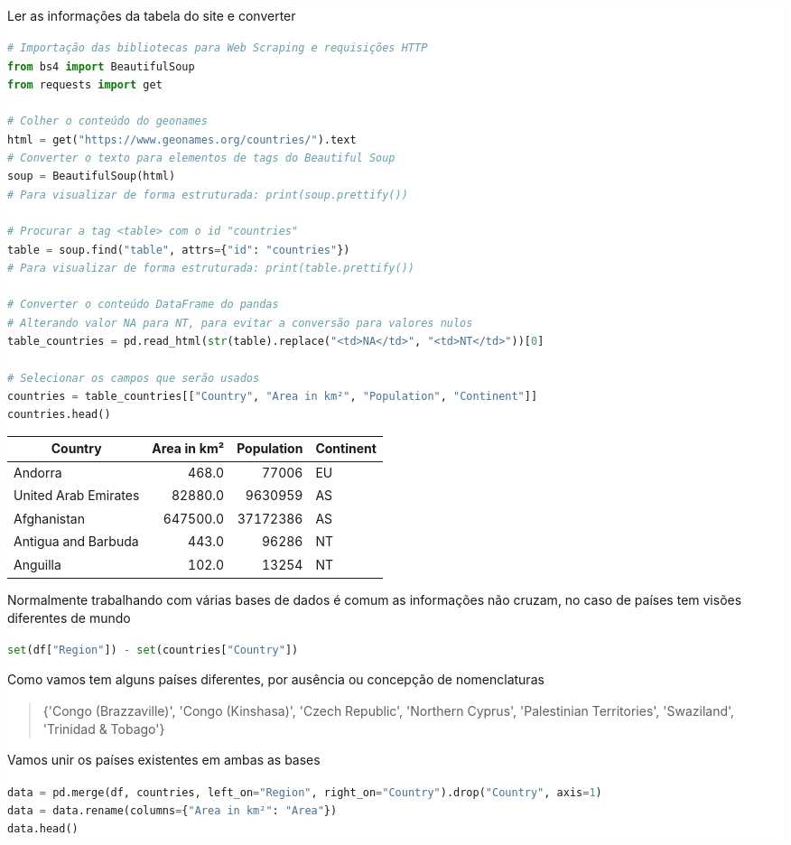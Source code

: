 Ler as informações da tabela do site e converter

```python
# Importação das bibliotecas para Web Scraping e requisições HTTP
from bs4 import BeautifulSoup
from requests import get

# Colher o conteúdo do geonames
html = get("https://www.geonames.org/countries/").text
# Converter o texto para elementos de tags do Beautiful Soup
soup = BeautifulSoup(html)
# Para visualizar de forma estruturada: print(soup.prettify())

# Procurar a tag <table> com o id "countries"
table = soup.find("table", attrs={"id": "countries"})
# Para visualizar de forma estruturada: print(table.prettify())

# Converter o conteúdo DataFrame do pandas
# Alterando valor NA para NT, para evitar a conversão para valores nulos
table_countries = pd.read_html(str(table).replace("<td>NA</td>", "<td>NT</td>"))[0]

# Selecionar os campos que serão usados
countries = table_countries[["Country", "Area in km²", "Population", "Continent"]]
countries.head()
```

| **Country** | **Area in km²** | **Population** | **Continent** |
|---|---:|---:|---|
| Andorra | 468.0 | 77006 | EU |
| United Arab Emirates | 82880.0 | 9630959 | AS |
| Afghanistan | 647500.0 | 37172386 | AS |
| Antigua and Barbuda | 443.0 | 96286 | NT |
| Anguilla | 102.0 | 13254 | NT |

Normalmente trabalhando com várias bases de dados é comum as informações não cruzam, no caso de países tem visões diferentes de mundo

```python
set(df["Region"]) - set(countries["Country"])
```

Como vamos tem alguns países diferentes, por ausência ou concepção de nomenclaturas

> {'Congo (Brazzaville)', 'Congo (Kinshasa)',  'Czech Republic', 'Northern Cyprus', 'Palestinian Territories', 'Swaziland', 'Trinidad & Tobago'}

Vamos unir os países existentes em ambas as bases

```python
data = pd.merge(df, countries, left_on="Region", right_on="Country").drop("Country", axis=1)
data = data.rename(columns={"Area in km²": "Area"})
data.head()
```
